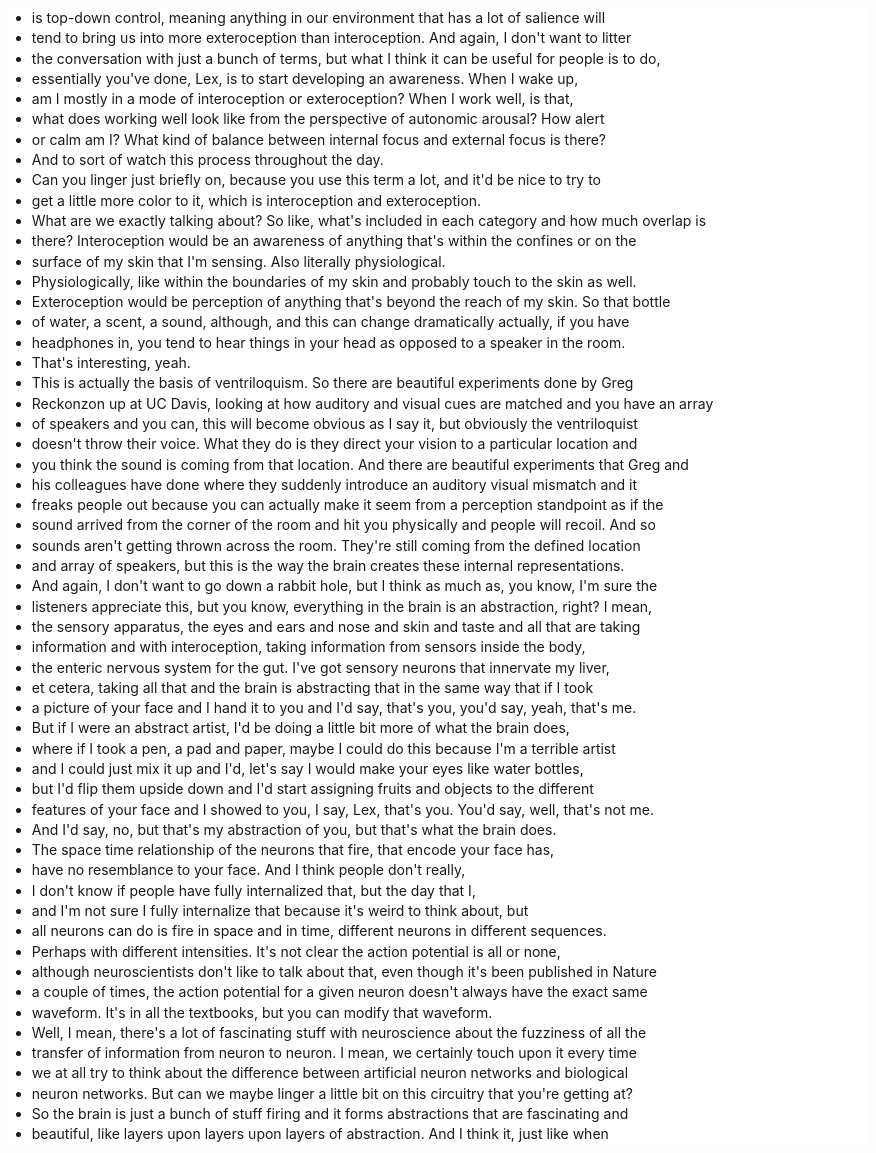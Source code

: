 *  is top-down control, meaning anything in our environment that has a lot of salience will
*  tend to bring us into more exteroception than interoception. And again, I don't want to litter
*  the conversation with just a bunch of terms, but what I think it can be useful for people is to do,
*  essentially you've done, Lex, is to start developing an awareness. When I wake up,
*  am I mostly in a mode of interoception or exteroception? When I work well, is that,
*  what does working well look like from the perspective of autonomic arousal? How alert
*  or calm am I? What kind of balance between internal focus and external focus is there?
*  And to sort of watch this process throughout the day.
*  Can you linger just briefly on, because you use this term a lot, and it'd be nice to try to
*  get a little more color to it, which is interoception and exteroception.
*  What are we exactly talking about? So like, what's included in each category and how much overlap is
*  there? Interoception would be an awareness of anything that's within the confines or on the
*  surface of my skin that I'm sensing. Also literally physiological.
*  Physiologically, like within the boundaries of my skin and probably touch to the skin as well.
*  Exteroception would be perception of anything that's beyond the reach of my skin. So that bottle
*  of water, a scent, a sound, although, and this can change dramatically actually, if you have
*  headphones in, you tend to hear things in your head as opposed to a speaker in the room.
*  That's interesting, yeah.
*  This is actually the basis of ventriloquism. So there are beautiful experiments done by Greg
*  Reckonzon up at UC Davis, looking at how auditory and visual cues are matched and you have an array
*  of speakers and you can, this will become obvious as I say it, but obviously the ventriloquist
*  doesn't throw their voice. What they do is they direct your vision to a particular location and
*  you think the sound is coming from that location. And there are beautiful experiments that Greg and
*  his colleagues have done where they suddenly introduce an auditory visual mismatch and it
*  freaks people out because you can actually make it seem from a perception standpoint as if the
*  sound arrived from the corner of the room and hit you physically and people will recoil. And so
*  sounds aren't getting thrown across the room. They're still coming from the defined location
*  and array of speakers, but this is the way the brain creates these internal representations.
*  And again, I don't want to go down a rabbit hole, but I think as much as, you know, I'm sure the
*  listeners appreciate this, but you know, everything in the brain is an abstraction, right? I mean,
*  the sensory apparatus, the eyes and ears and nose and skin and taste and all that are taking
*  information and with interoception, taking information from sensors inside the body,
*  the enteric nervous system for the gut. I've got sensory neurons that innervate my liver,
*  et cetera, taking all that and the brain is abstracting that in the same way that if I took
*  a picture of your face and I hand it to you and I'd say, that's you, you'd say, yeah, that's me.
*  But if I were an abstract artist, I'd be doing a little bit more of what the brain does,
*  where if I took a pen, a pad and paper, maybe I could do this because I'm a terrible artist
*  and I could just mix it up and I'd, let's say I would make your eyes like water bottles,
*  but I'd flip them upside down and I'd start assigning fruits and objects to the different
*  features of your face and I showed to you, I say, Lex, that's you. You'd say, well, that's not me.
*  And I'd say, no, but that's my abstraction of you, but that's what the brain does.
*  The space time relationship of the neurons that fire, that encode your face has,
*  have no resemblance to your face. And I think people don't really,
*  I don't know if people have fully internalized that, but the day that I,
*  and I'm not sure I fully internalize that because it's weird to think about, but
*  all neurons can do is fire in space and in time, different neurons in different sequences.
*  Perhaps with different intensities. It's not clear the action potential is all or none,
*  although neuroscientists don't like to talk about that, even though it's been published in Nature
*  a couple of times, the action potential for a given neuron doesn't always have the exact same
*  waveform. It's in all the textbooks, but you can modify that waveform.
*  Well, I mean, there's a lot of fascinating stuff with neuroscience about the fuzziness of all the
*  transfer of information from neuron to neuron. I mean, we certainly touch upon it every time
*  we at all try to think about the difference between artificial neuron networks and biological
*  neuron networks. But can we maybe linger a little bit on this circuitry that you're getting at?
*  So the brain is just a bunch of stuff firing and it forms abstractions that are fascinating and
*  beautiful, like layers upon layers upon layers of abstraction. And I think it, just like when